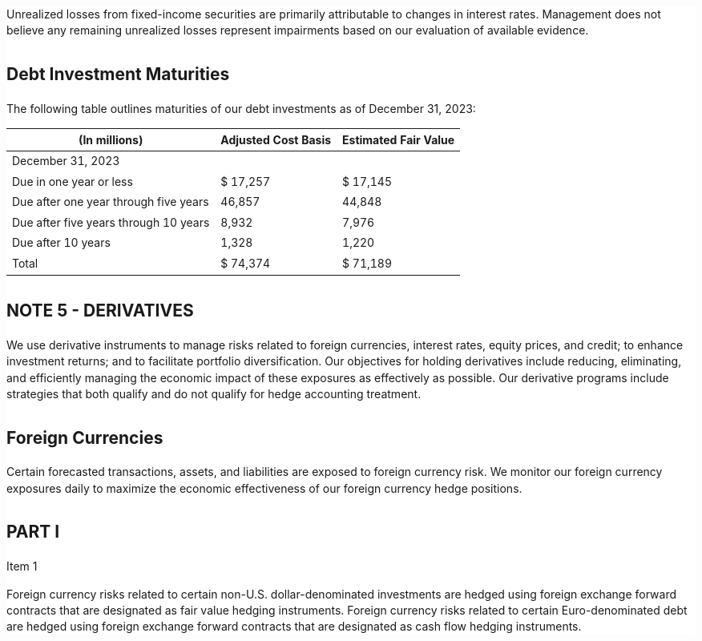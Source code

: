 </table>
<p>Unrealized losses from fixed-income securities are primarily attributable to changes in interest rates. Management does not believe any remaining unrealized losses represent impairments based on our evaluation of available evidence.</p>
<h2>Debt Investment Maturities</h2>
<p>The following table outlines maturities of our debt investments as of December 31, 2023:</p>
<table>
<thead>
<tr>
<th>(In millions)</th>
<th>Adjusted Cost Basis</th>
<th>Estimated Fair Value</th>
</tr>
</thead>
<tbody>
<tr>
<td>December 31, 2023</td>
<td></td>
<td></td>
</tr>
<tr>
<td>Due in one year or less</td>
<td>$ 17,257</td>
<td>$ 17,145</td>
</tr>
<tr>
<td>Due after one year through five years</td>
<td>46,857</td>
<td>44,848</td>
</tr>
<tr>
<td>Due after five years through 10 years</td>
<td>8,932</td>
<td>7,976</td>
</tr>
<tr>
<td>Due after 10 years</td>
<td>1,328</td>
<td>1,220</td>
</tr>
<tr>
<td>Total</td>
<td>$ 74,374</td>
<td>$ 71,189</td>
</tr>
</tbody>
</table>
<h2>NOTE 5 - DERIVATIVES</h2>
<p>We use derivative instruments to manage risks related to foreign currencies, interest rates, equity prices, and credit; to enhance investment returns; and to facilitate portfolio diversification. Our objectives for holding derivatives include reducing, eliminating, and efficiently managing the economic impact of these exposures as effectively as possible. Our derivative programs include strategies that both qualify and do not qualify for hedge accounting treatment.</p>
<h2>Foreign Currencies</h2>
<p>Certain forecasted transactions, assets, and liabilities are exposed to foreign currency risk. We monitor our foreign currency exposures daily to maximize the economic effectiveness of our foreign currency hedge positions.</p>
<h2>PART I</h2>
<p>Item 1</p>
<p>Foreign currency risks related to certain non-U.S. dollar-denominated investments are hedged using foreign exchange forward contracts that are designated as fair value hedging instruments. Foreign currency risks related to certain Euro-denominated debt are hedged using foreign exchange forward contracts that are designated as cash flow hedging instruments.</p>